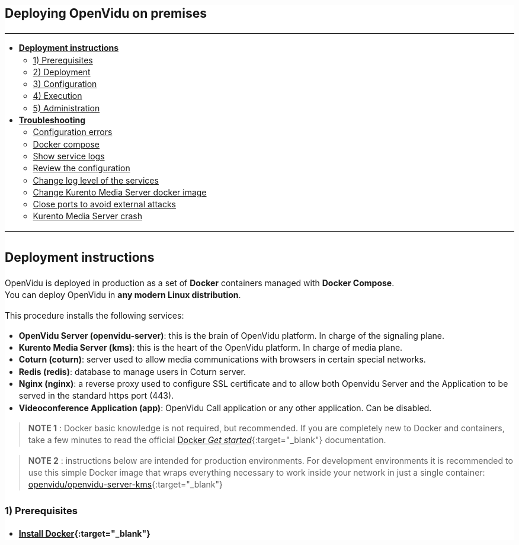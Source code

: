 <h2 id="section-title">Deploying OpenVidu on premises</h2>
<hr>

- **[Deployment instructions](#deployment-instructions)**
    - [1) Prerequisites](#1-prerequisites)
    - [2) Deployment](#2-deployment)
    - [3) Configuration](#3-configuration)
    - [4) Execution](#4-execution)
    - [5) Administration](#5-administration)
- **[Troubleshooting](#troubleshooting)**
    - [Configuration errors](#configuration-errors)
    - [Docker compose](#docker-compose)
    - [Show service logs](#show-service-logs)
    - [Review the configuration](#review-the-configuration)
    - [Change log level of the services](#change-log-level-of-the-services)
    - [Change Kurento Media Server docker image](#change-kurento-media-server-docker-image)
    - [Close ports to avoid external attacks](#close-ports-to-avoid-external-attacks)
    - [Kurento Media Server crash](#kurento-media-server-crash)

---

## Deployment instructions

OpenVidu is deployed in production as a set of **Docker** containers managed with **Docker Compose**.<br>
You can deploy OpenVidu in **any modern Linux distribution**.

This procedure installs the following services:

- **OpenVidu Server (openvidu-server)**: this is the brain of OpenVidu platform. In charge of the signaling plane.
- **Kurento Media Server (kms)**: this is the heart of the OpenVidu platform. In charge of media plane.
- **Coturn (coturn)**: server used to allow media communications with browsers in certain special networks.
- **Redis (redis)**: database to manage users in Coturn server.
- **Nginx (nginx)**: a reverse proxy used to configure SSL certificate and to allow both Openvidu Server and the Application to be served in the standard https port (443).
- **Videoconference Application (app)**: OpenVidu Call application or any other application. Can be disabled.

> **NOTE 1** : Docker basic knowledge is not required, but recommended. If you are completely new to Docker and containers, take a few minutes to read the official [Docker _Get started_](https://docs.docker.com/get-started/){:target="_blank"} documentation.

> **NOTE 2** : instructions below are intended for production environments. For development environments it is recommended to use this simple Docker image that wraps everything necessary to work inside your network in just a single container: [openvidu/openvidu-server-kms](https://hub.docker.com/r/openvidu/openvidu-server-kms){:target="_blank"}

### 1) Prerequisites

- **[Install Docker](https://docs.docker.com/engine/install/#server){:target="_blank"}**
